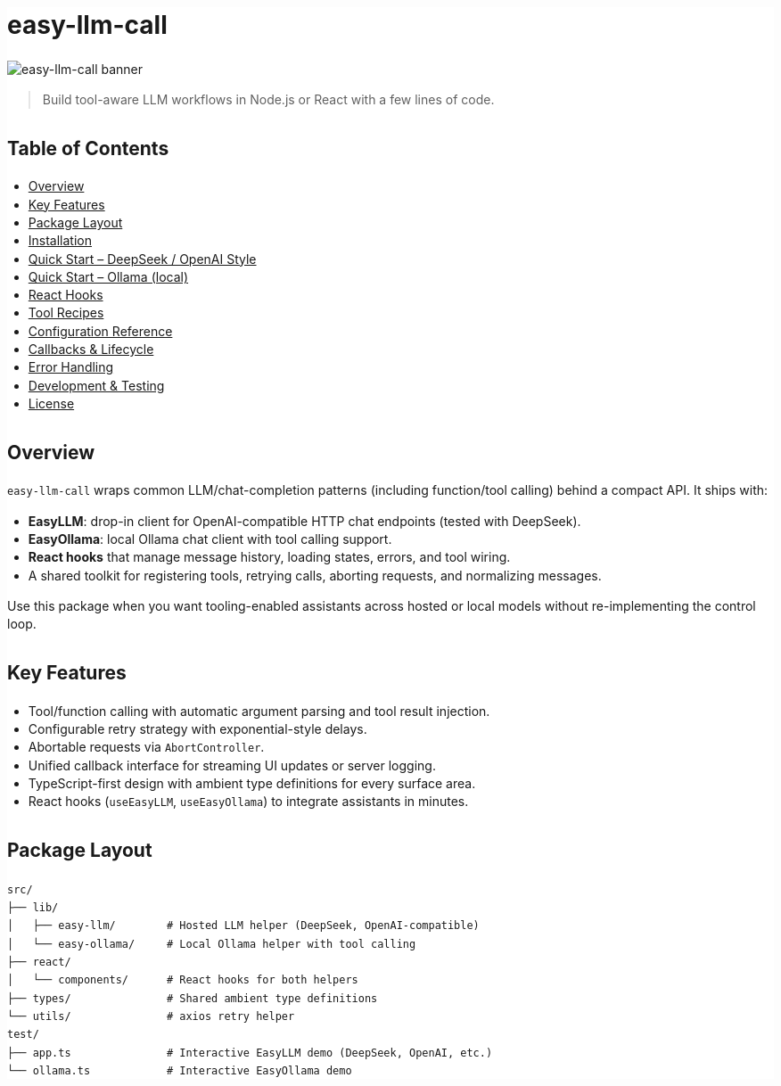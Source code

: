 # easy-llm-call

![easy-llm-call banner](https://images.contentstack.io/v3/assets/bltac01ee6daa3a1e14/bltef59cf5734b5c965/67e3ca9ab9f9a67f5adc5547/img_blog_BP-Run-DeepSeek-R1-Locally-and-Build-RAG-Applications_feature.png?width=736&disable=upscale&auto=webp)

> Build tool-aware LLM workflows in Node.js or React with a few lines of code.

## Table of Contents

- [Overview](#overview)
- [Key Features](#key-features)
- [Package Layout](#package-layout)
- [Installation](#installation)
- [Quick Start – DeepSeek / OpenAI Style](#quick-start--deepseek--openai-style)
- [Quick Start – Ollama (local)](#quick-start--ollama-local)
- [React Hooks](#react-hooks)
- [Tool Recipes](#tool-recipes)
- [Configuration Reference](#configuration-reference)
- [Callbacks & Lifecycle](#callbacks--lifecycle)
- [Error Handling](#error-handling)
- [Development & Testing](#development--testing)
- [License](#license)

## Overview

`easy-llm-call` wraps common LLM/chat-completion patterns (including function/tool calling) behind a compact API. It ships with:

- **EasyLLM**: drop-in client for OpenAI-compatible HTTP chat endpoints (tested with DeepSeek).
- **EasyOllama**: local Ollama chat client with tool calling support.
- **React hooks** that manage message history, loading states, errors, and tool wiring.
- A shared toolkit for registering tools, retrying calls, aborting requests, and normalizing messages.

Use this package when you want tooling-enabled assistants across hosted or local models without re-implementing the control loop.

## Key Features

- Tool/function calling with automatic argument parsing and tool result injection.
- Configurable retry strategy with exponential-style delays.
- Abortable requests via `AbortController`.
- Unified callback interface for streaming UI updates or server logging.
- TypeScript-first design with ambient type definitions for every surface area.
- React hooks (`useEasyLLM`, `useEasyOllama`) to integrate assistants in minutes.

## Package Layout

```
src/
├── lib/
│   ├── easy-llm/        # Hosted LLM helper (DeepSeek, OpenAI-compatible)
│   └── easy-ollama/     # Local Ollama helper with tool calling
├── react/
│   └── components/      # React hooks for both helpers
├── types/               # Shared ambient type definitions
└── utils/               # axios retry helper
test/
├── app.ts               # Interactive EasyLLM demo (DeepSeek, OpenAI, etc.)
└── ollama.ts            # Interactive EasyOllama demo
```
